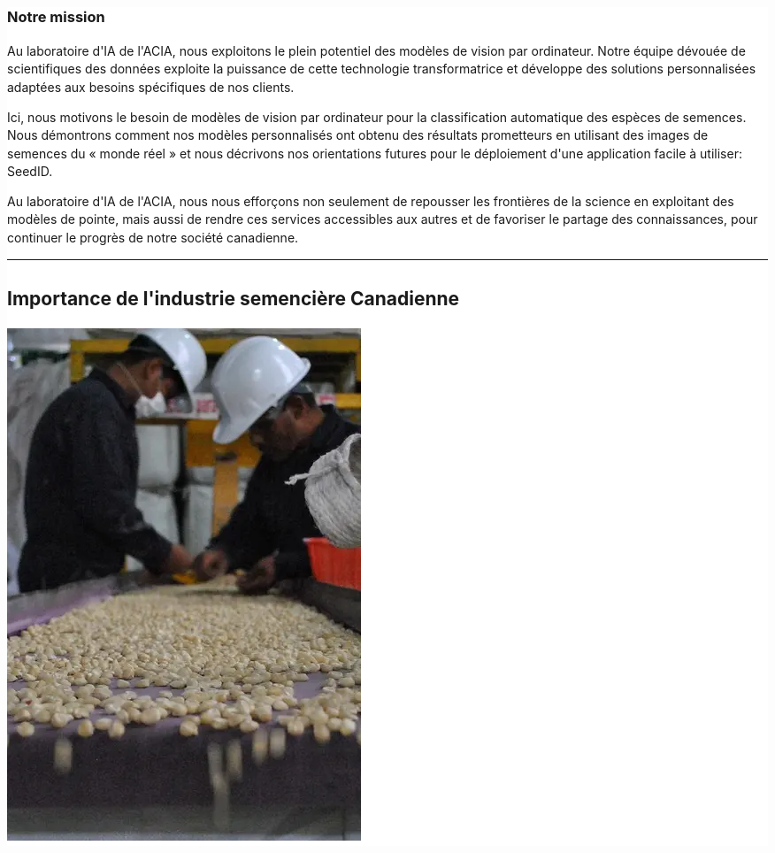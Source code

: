 ### Notre mission

Au laboratoire d'IA de l'ACIA, nous exploitons le plein potentiel des modèles de
vision par ordinateur. Notre équipe dévouée de scientifiques des données
exploite la puissance de cette technologie transformatrice et développe des
solutions personnalisées adaptées aux besoins spécifiques de nos clients.

Ici, nous motivons le besoin de modèles de vision par ordinateur pour la
classification automatique des espèces de semences. Nous démontrons comment nos
modèles personnalisés ont obtenu des résultats prometteurs en utilisant des
images de semences du « monde réel » et nous décrivons nos orientations futures
pour le déploiement d'une application facile à utiliser: SeedID.

Au laboratoire d'IA de l'ACIA, nous nous efforçons non seulement de repousser
les frontières de la science en exploitant des modèles de pointe, mais aussi de
rendre ces services accessibles aux autres et de favoriser le partage des
connaissances, pour continuer le progrès de notre société canadienne.

</div>

</div>

---

<div style={{display: 'flex', justifyContent: 'space-between'}}>

<div style={{flex: 1, marginRight: '10px'}}>

## Importance de l'industrie semencière Canadienne

![2](./img/2.png)
